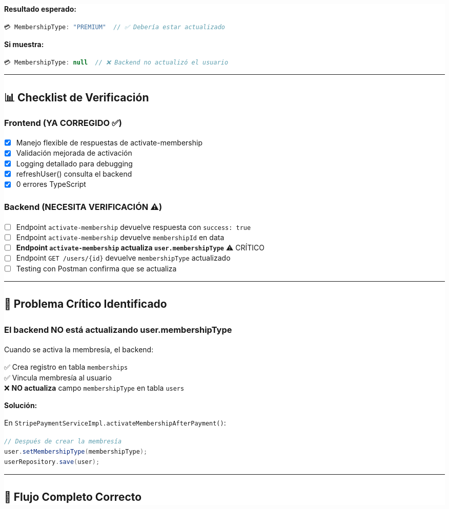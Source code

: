 **Resultado esperado:**
```javascript
💳 MembershipType: "PREMIUM"  // ✅ Debería estar actualizado
```

**Si muestra:**
```javascript
💳 MembershipType: null  // ❌ Backend no actualizó el usuario
```

---

## 📊 **Checklist de Verificación**

### **Frontend (YA CORREGIDO ✅)**

- [x] Manejo flexible de respuestas de activate-membership
- [x] Validación mejorada de activación
- [x] Logging detallado para debugging
- [x] refreshUser() consulta el backend
- [x] 0 errores TypeScript

### **Backend (NECESITA VERIFICACIÓN ⚠️)**

- [ ] Endpoint `activate-membership` devuelve respuesta con `success: true`
- [ ] Endpoint `activate-membership` devuelve `membershipId` en data
- [ ] **Endpoint `activate-membership` actualiza `user.membershipType`** ⚠️ CRÍTICO
- [ ] Endpoint `GET /users/{id}` devuelve `membershipType` actualizado
- [ ] Testing con Postman confirma que se actualiza

---

## 🎯 **Problema Crítico Identificado**

### **El backend NO está actualizando user.membershipType**

Cuando se activa la membresía, el backend:

✅ Crea registro en tabla `memberships`  
✅ Vincula membresía al usuario  
❌ **NO actualiza** campo `membershipType` en tabla `users`

**Solución:**

En `StripePaymentServiceImpl.activateMembershipAfterPayment()`:

```java
// Después de crear la membresía
user.setMembershipType(membershipType);
userRepository.save(user);
```

---

## 🔄 **Flujo Completo Correcto**
